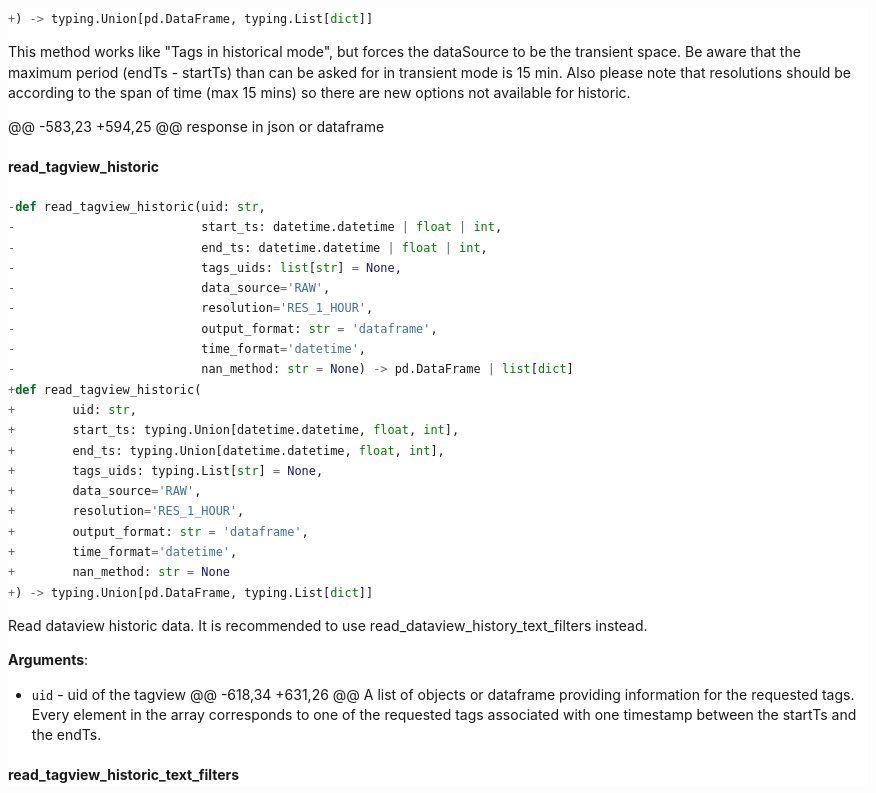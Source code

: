  ```python
+) -> typing.Union[pd.DataFrame, typing.List[dict]]
 ```
 
 This method works like "Tags in historical mode", but forces the dataSource to be the transient space. Be
 aware that the maximum period (endTs - startTs) than can be asked for in transient mode is 15 min. Also
 please note that resolutions should be according to the span of time (max 15 mins) so there are new options not available
 for historic.
 
@@ -583,23 +594,25 @@
   response in json or dataframe
 
 <a id="iotcoreapi.IoTCoreAPI.read_tagview_historic"></a>
 
 #### read\_tagview\_historic
 
 ```python
-def read_tagview_historic(uid: str,
-                          start_ts: datetime.datetime | float | int,
-                          end_ts: datetime.datetime | float | int,
-                          tags_uids: list[str] = None,
-                          data_source='RAW',
-                          resolution='RES_1_HOUR',
-                          output_format: str = 'dataframe',
-                          time_format='datetime',
-                          nan_method: str = None) -> pd.DataFrame | list[dict]
+def read_tagview_historic(
+        uid: str,
+        start_ts: typing.Union[datetime.datetime, float, int],
+        end_ts: typing.Union[datetime.datetime, float, int],
+        tags_uids: typing.List[str] = None,
+        data_source='RAW',
+        resolution='RES_1_HOUR',
+        output_format: str = 'dataframe',
+        time_format='datetime',
+        nan_method: str = None
+) -> typing.Union[pd.DataFrame, typing.List[dict]]
 ```
 
 Read dataview historic data. It is recommended to use read_dataview_history_text_filters instead.
 
 **Arguments**:
 
 - `uid` - uid of the tagview
@@ -618,34 +631,26 @@
   A list of objects or dataframe providing information for the requested tags. Every element in the array corresponds to one of the requested tags associated with one timestamp between the startTs and the endTs.
 
 <a id="iotcoreapi.IoTCoreAPI.read_tagview_historic_text_filters"></a>
 
 #### read\_tagview\_historic\_text\_filters
 